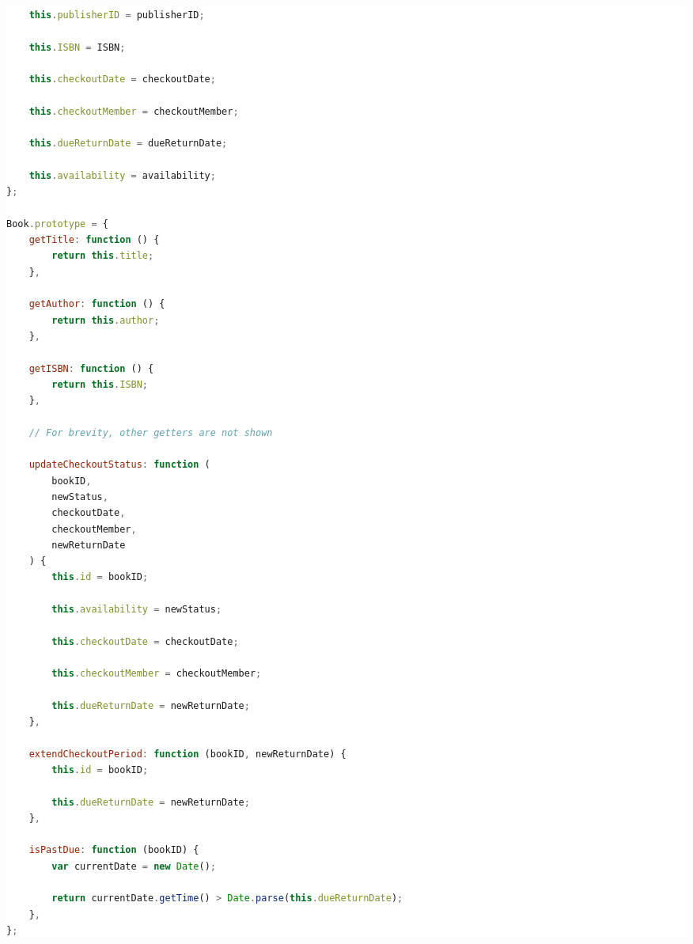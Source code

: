 ```javascript
	this.publisherID = publisherID;

	this.ISBN = ISBN;

	this.checkoutDate = checkoutDate;

	this.checkoutMember = checkoutMember;

	this.dueReturnDate = dueReturnDate;

	this.availability = availability;
};

Book.prototype = {
	getTitle: function () {
		return this.title;
	},

	getAuthor: function () {
		return this.author;
	},

	getISBN: function () {
		return this.ISBN;
	},

	// For brevity, other getters are not shown

	updateCheckoutStatus: function (
		bookID,
		newStatus,
		checkoutDate,
		checkoutMember,
		newReturnDate
	) {
		this.id = bookID;

		this.availability = newStatus;

		this.checkoutDate = checkoutDate;

		this.checkoutMember = checkoutMember;

		this.dueReturnDate = newReturnDate;
	},

	extendCheckoutPeriod: function (bookID, newReturnDate) {
		this.id = bookID;

		this.dueReturnDate = newReturnDate;
	},

	isPastDue: function (bookID) {
		var currentDate = new Date();

		return currentDate.getTime() > Date.parse(this.dueReturnDate);
	},
};
```
